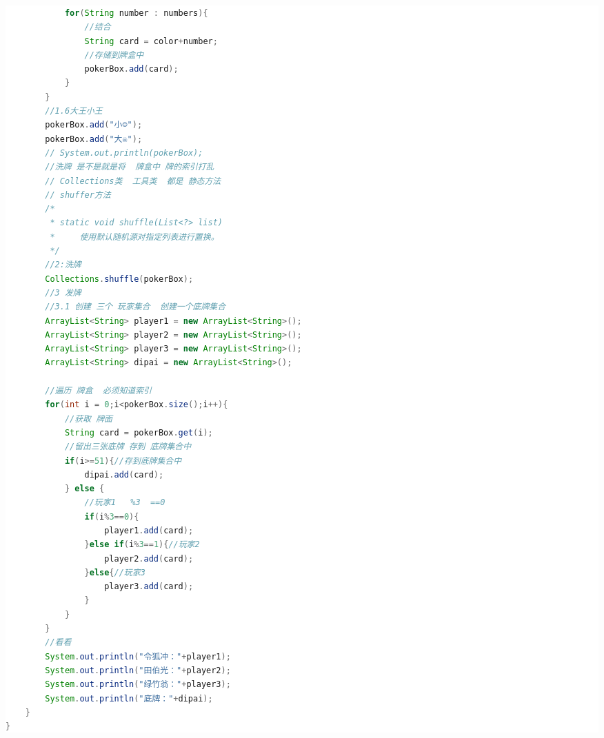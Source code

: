 ```java
            for(String number : numbers){
                //结合
                String card = color+number;
                //存储到牌盒中
                pokerBox.add(card);
            }
        }
        //1.6大王小王
        pokerBox.add("小☺");
        pokerBox.add("大☠");	  
        // System.out.println(pokerBox);
        //洗牌 是不是就是将  牌盒中 牌的索引打乱 
        // Collections类  工具类  都是 静态方法
        // shuffer方法   
        /*
         * static void shuffle(List<?> list) 
         *     使用默认随机源对指定列表进行置换。 
         */
        //2:洗牌
        Collections.shuffle(pokerBox);
        //3 发牌
        //3.1 创建 三个 玩家集合  创建一个底牌集合
        ArrayList<String> player1 = new ArrayList<String>();
        ArrayList<String> player2 = new ArrayList<String>();
        ArrayList<String> player3 = new ArrayList<String>();
        ArrayList<String> dipai = new ArrayList<String>();	  

        //遍历 牌盒  必须知道索引   
        for(int i = 0;i<pokerBox.size();i++){
            //获取 牌面
            String card = pokerBox.get(i);
            //留出三张底牌 存到 底牌集合中
            if(i>=51){//存到底牌集合中
                dipai.add(card);
            } else {
                //玩家1   %3  ==0
                if(i%3==0){
                  	player1.add(card);
                }else if(i%3==1){//玩家2
                  	player2.add(card);
                }else{//玩家3
                  	player3.add(card);
                }
            }
        }
        //看看
        System.out.println("令狐冲："+player1);
        System.out.println("田伯光："+player2);
        System.out.println("绿竹翁："+player3);
        System.out.println("底牌："+dipai);  
	}
}
```
